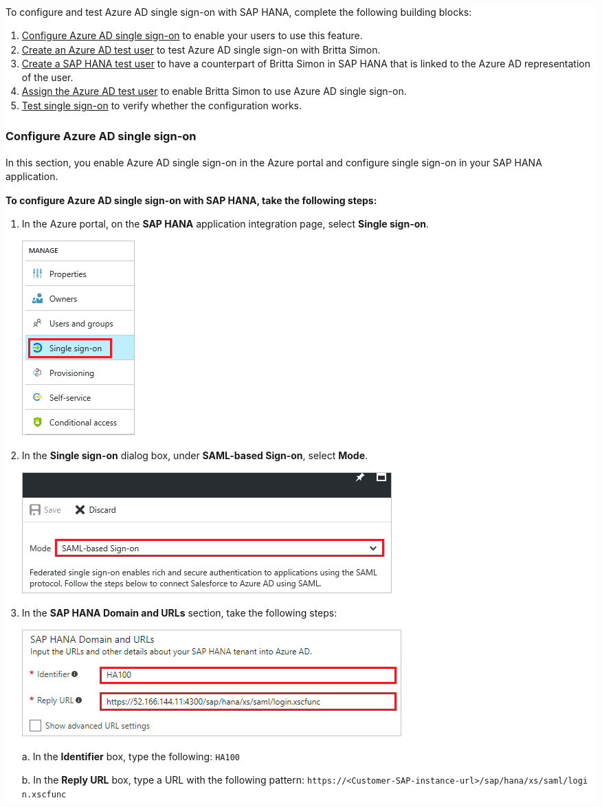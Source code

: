 To configure and test Azure AD single sign-on with SAP HANA, complete the following building blocks:

1. [Configure Azure AD single sign-on](#configuring-azure-ad-single-sign-on) to enable your users to use this feature.
2. [Create an Azure AD test user](#creating-an-azure-ad-test-user) to test Azure AD single sign-on with Britta Simon.
3. [Create a SAP HANA test user](#creating-a-sap-hana-test-user) to have a counterpart of Britta Simon in SAP HANA that is linked to the Azure AD representation of the user.
4. [Assign the Azure AD test user](#assigning-the-azure-ad-test-user) to enable Britta Simon to use Azure AD single sign-on.
5. [Test single sign-on](#testing-single-sign-on) to verify whether the configuration works.

### Configure Azure AD single sign-on

In this section, you enable Azure AD single sign-on in the Azure portal and configure single sign-on in your SAP HANA application.

**To configure Azure AD single sign-on with SAP HANA, take the following steps:**

1. In the Azure portal, on the **SAP HANA** application integration page, select **Single sign-on**.

	![Configure single sign-on][4]

2. In the **Single sign-on** dialog box, under **SAML-based Sign-on**, select **Mode**.
 
	![Single sign-on dialog box](./media/saphana-tutorial/tutorial_saphana_samlbase.png)

3. In the **SAP HANA Domain and URLs** section, take the following steps:

	![Domain and URLs single sign-on information](./media/saphana-tutorial/tutorial_saphana_url.png)

	a. In the **Identifier** box, type the following: `HA100` 

	b. In the **Reply URL** box, type a URL with the following pattern: `https://<Customer-SAP-instance-url>/sap/hana/xs/saml/login.xscfunc`


[1]: ./media/saphana-tutorial/tutorial_general_01.png
[2]: ./media/saphana-tutorial/tutorial_general_02.png
[3]: ./media/saphana-tutorial/tutorial_general_03.png
[4]: ./media/saphana-tutorial/tutorial_general_04.png
[100]: ./media/saphana-tutorial/tutorial_general_100.png
[200]: ./media/saphana-tutorial/tutorial_general_200.png
[201]: ./media/saphana-tutorial/tutorial_general_201.png
[202]: ./media/saphana-tutorial/tutorial_general_202.png
[203]: ./media/saphana-tutorial/tutorial_general_203.png